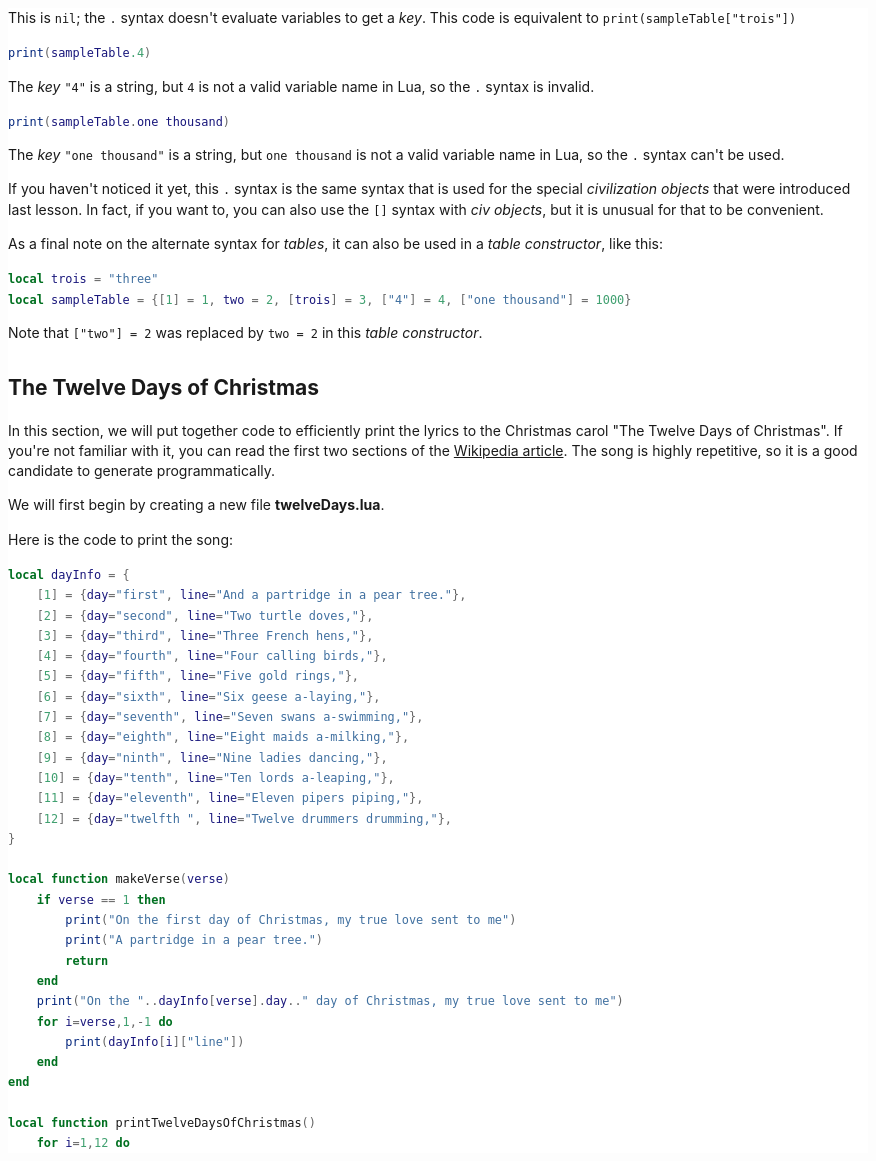 This is `nil`; the `.` syntax doesn't evaluate variables to get a _key_.  This code is equivalent to `print(sampleTable["trois"])`

```lua
print(sampleTable.4)
```
The _key_ `"4"` is a string, but `4` is not a valid variable name in Lua, so the `.` syntax is invalid.

```lua
print(sampleTable.one thousand)
```
The _key_ `"one thousand"` is a string, but `one thousand` is not a valid variable name in Lua, so the `.` syntax can't be used.

If you haven't noticed it yet, this `.` syntax is the same syntax that is used for the special _civilization objects_ that were introduced last lesson.  In fact, if you want to, you can also use the `[]` syntax with _civ objects_, but it is unusual for that to be convenient.

As a final note on the alternate syntax for _tables_, it can also be used in a _table constructor_, like this:
```lua
local trois = "three"
local sampleTable = {[1] = 1, two = 2, [trois] = 3, ["4"] = 4, ["one thousand"] = 1000}
```
Note that `["two"] = 2` was replaced by `two = 2` in this _table constructor_.

## The Twelve Days of Christmas

In this section, we will put together code to efficiently print the lyrics to the Christmas carol "The Twelve Days of Christmas".  If you're not familiar with it, you can read the first two sections of the [Wikipedia article](https://en.wikipedia.org/wiki/The_Twelve_Days_of_Christmas_(song)).  The song is highly repetitive, so it is a good candidate to generate programmatically.  

We will first begin by creating a new file **twelveDays.lua**.

Here is the code to print the song:
```lua
local dayInfo = {
    [1] = {day="first", line="And a partridge in a pear tree."},
    [2] = {day="second", line="Two turtle doves,"},
    [3] = {day="third", line="Three French hens,"},
    [4] = {day="fourth", line="Four calling birds,"},
    [5] = {day="fifth", line="Five gold rings,"},
    [6] = {day="sixth", line="Six geese a-laying,"},
    [7] = {day="seventh", line="Seven swans a-swimming,"},
    [8] = {day="eighth", line="Eight maids a-milking,"},
    [9] = {day="ninth", line="Nine ladies dancing,"},
    [10] = {day="tenth", line="Ten lords a-leaping,"},
    [11] = {day="eleventh", line="Eleven pipers piping,"},
    [12] = {day="twelfth ", line="Twelve drummers drumming,"},
}

local function makeVerse(verse)
    if verse == 1 then
        print("On the first day of Christmas, my true love sent to me")
        print("A partridge in a pear tree.")
        return
    end
    print("On the "..dayInfo[verse].day.." day of Christmas, my true love sent to me")
    for i=verse,1,-1 do
        print(dayInfo[i]["line"])
    end
end

local function printTwelveDaysOfChristmas()
    for i=1,12 do
```